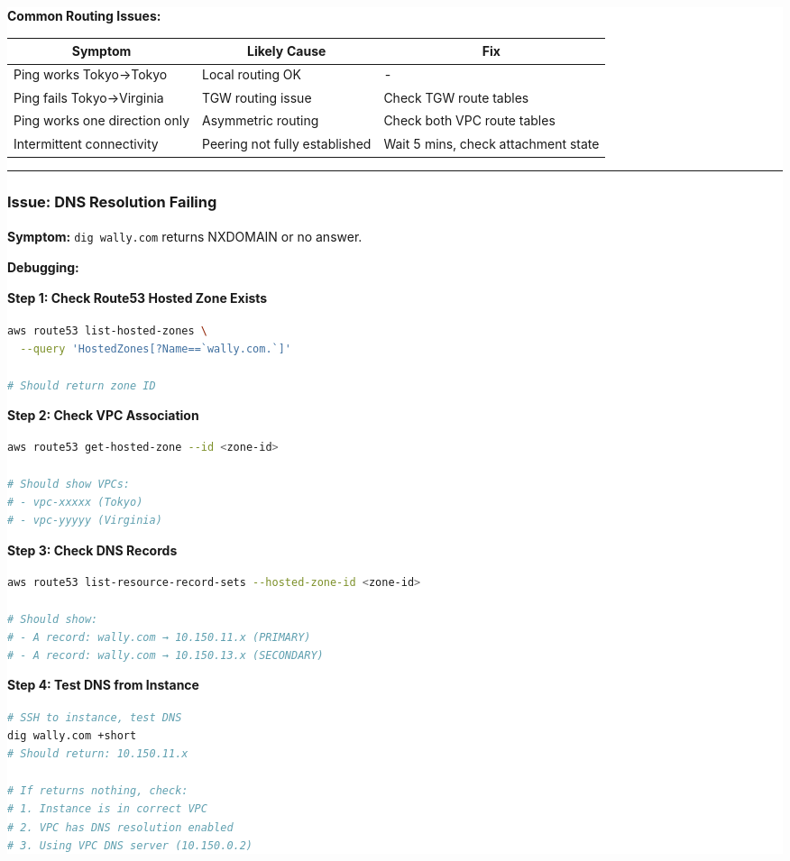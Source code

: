 **Common Routing Issues:**

| Symptom | Likely Cause | Fix |
|---------|--------------|-----|
| Ping works Tokyo→Tokyo | Local routing OK | - |
| Ping fails Tokyo→Virginia | TGW routing issue | Check TGW route tables |
| Ping works one direction only | Asymmetric routing | Check both VPC route tables |
| Intermittent connectivity | Peering not fully established | Wait 5 mins, check attachment state |

---

### Issue: DNS Resolution Failing

**Symptom:** `dig wally.com` returns NXDOMAIN or no answer.

**Debugging:**

**Step 1: Check Route53 Hosted Zone Exists**
```bash
aws route53 list-hosted-zones \
  --query 'HostedZones[?Name==`wally.com.`]'

# Should return zone ID
```

**Step 2: Check VPC Association**
```bash
aws route53 get-hosted-zone --id <zone-id>

# Should show VPCs:
# - vpc-xxxxx (Tokyo)
# - vpc-yyyyy (Virginia)
```

**Step 3: Check DNS Records**
```bash
aws route53 list-resource-record-sets --hosted-zone-id <zone-id>

# Should show:
# - A record: wally.com → 10.150.11.x (PRIMARY)
# - A record: wally.com → 10.150.13.x (SECONDARY)
```

**Step 4: Test DNS from Instance**
```bash
# SSH to instance, test DNS
dig wally.com +short
# Should return: 10.150.11.x

# If returns nothing, check:
# 1. Instance is in correct VPC
# 2. VPC has DNS resolution enabled
# 3. Using VPC DNS server (10.150.0.2)
```
